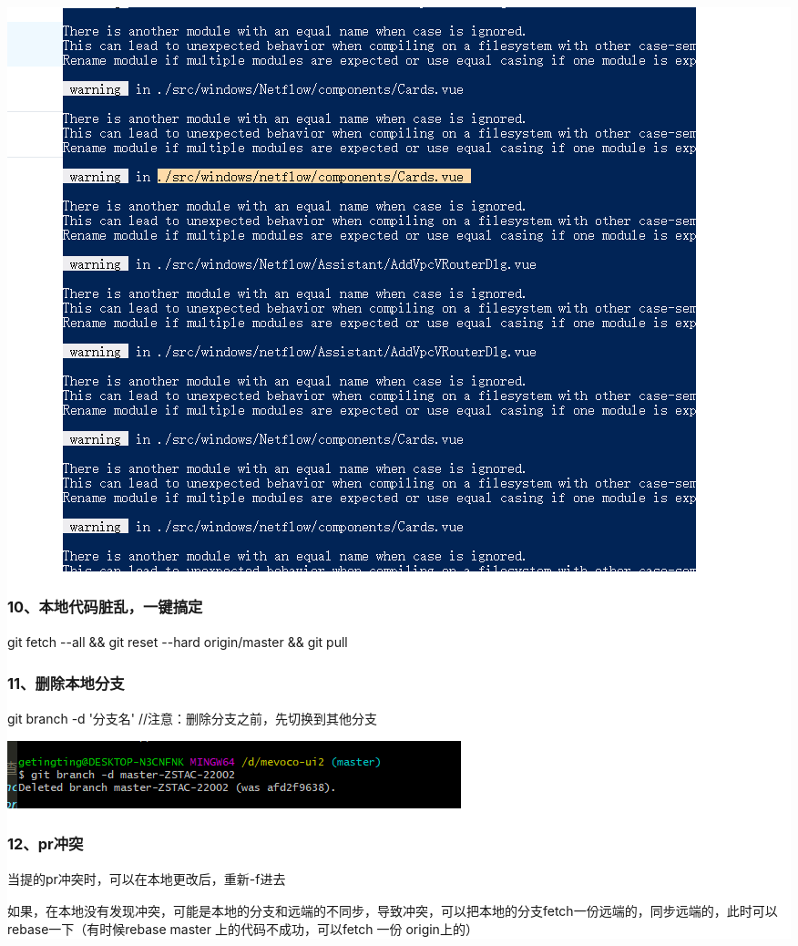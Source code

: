 ![](img/编译错误.png)

### 10、本地代码脏乱，一键搞定

git fetch --all && git reset --hard origin/master && git pull

### 11、删除本地分支

git    branch   -d   '分支名'             //注意：删除分支之前，先切换到其他分支

![](img/删除本地分支.png)

### 12、pr冲突

当提的pr冲突时，可以在本地更改后，重新-f进去

如果，在本地没有发现冲突，可能是本地的分支和远端的不同步，导致冲突，可以把本地的分支fetch一份远端的，同步远端的，此时可以rebase一下（有时候rebase  master 上的代码不成功，可以fetch 一份 origin上的）
